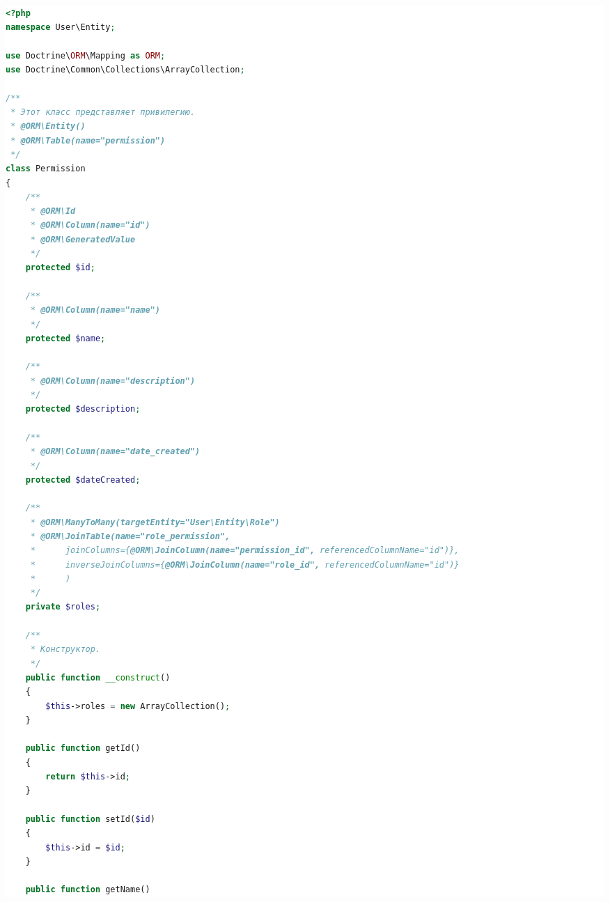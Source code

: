 ~~~php
<?php
namespace User\Entity;

use Doctrine\ORM\Mapping as ORM;
use Doctrine\Common\Collections\ArrayCollection;

/**
 * Этот класс представляет привилегию.
 * @ORM\Entity()
 * @ORM\Table(name="permission")
 */
class Permission
{
    /**
     * @ORM\Id
     * @ORM\Column(name="id")
     * @ORM\GeneratedValue
     */
    protected $id;

    /**
     * @ORM\Column(name="name")
     */
    protected $name;

    /**
     * @ORM\Column(name="description")
     */
    protected $description;

    /**
     * @ORM\Column(name="date_created")
     */
    protected $dateCreated;

    /**
     * @ORM\ManyToMany(targetEntity="User\Entity\Role")
     * @ORM\JoinTable(name="role_permission",
     *      joinColumns={@ORM\JoinColumn(name="permission_id", referencedColumnName="id")},
     *      inverseJoinColumns={@ORM\JoinColumn(name="role_id", referencedColumnName="id")}
     *      )
     */
    private $roles;

    /**
     * Конструктор.
     */
    public function __construct()
    {
        $this->roles = new ArrayCollection();
    }

    public function getId()
    {
        return $this->id;
    }

    public function setId($id)
    {
        $this->id = $id;
    }

    public function getName()
~~~